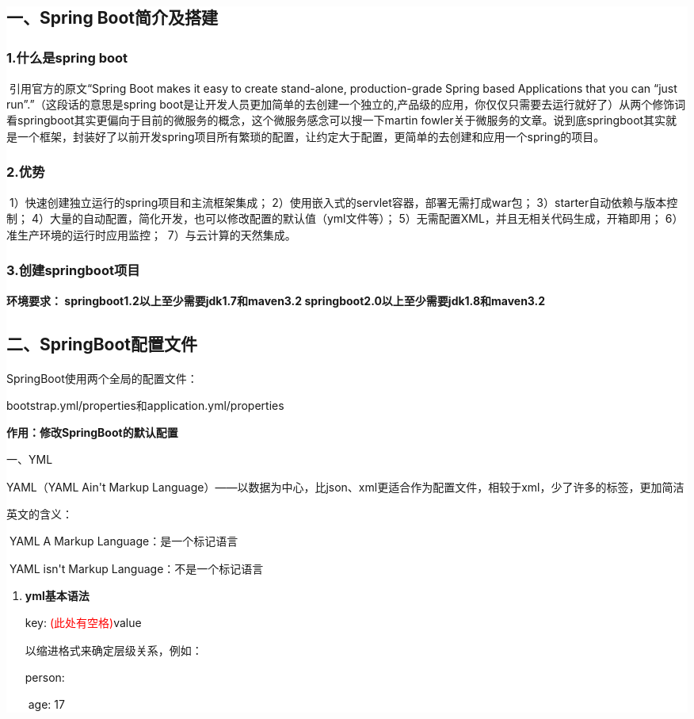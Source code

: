 ## 一、Spring Boot简介及搭建 



### 1.什么是spring boot

​		引用官方的原文“Spring Boot makes it easy to create stand-alone, production-grade Spring based Applications that you can “just run”.”（这段话的意思是spring boot是让开发人员更加简单的去创建一个独立的,产品级的应用，你仅仅只需要去运行就好了）从两个修饰词看springboot其实更偏向于目前的微服务的概念，这个微服务感念可以搜一下martin fowler关于微服务的文章。说到底springboot其实就是一个框架，封装好了以前开发spring项目所有繁琐的配置，让约定大于配置，更简单的去创建和应用一个spring的项目。

### 2.优势

​		1）快速创建独立运行的spring项目和主流框架集成；
​		2）使用嵌入式的servlet容器，部署无需打成war包；
​		3）starter自动依赖与版本控制；
​		4）大量的自动配置，简化开发，也可以修改配置的默认值（yml文件等）；
​		5）无需配置XML，并且无相关代码生成，开箱即用；
​		6）准生产环境的运行时应用监控；
​		7）与云计算的天然集成。



### 3.创建springboot项目

**环境要求：
springboot1.2以上至少需要jdk1.7和maven3.2
springboot2.0以上至少需要jdk1.8和maven3.2**



## 二、SpringBoot配置文件

SpringBoot使用两个全局的配置文件：

bootstrap.yml/properties和application.yml/properties

**作用：修改SpringBoot的默认配置**

一、YML

YAML（YAML Ain't Markup Language）——以数据为中心，比json、xml更适合作为配置文件，相较于xml，少了许多的标签，更加简洁

英文的含义：

​	YAML A Markup Language：是一个标记语言

​	YAML isn't Markup Language：不是一个标记语言

1. **yml基本语法**

   key: <font style="color:red">(此处有空格)</font>value

   以缩进格式来确定层级关系，例如：

   person:

   ​	age: 17
